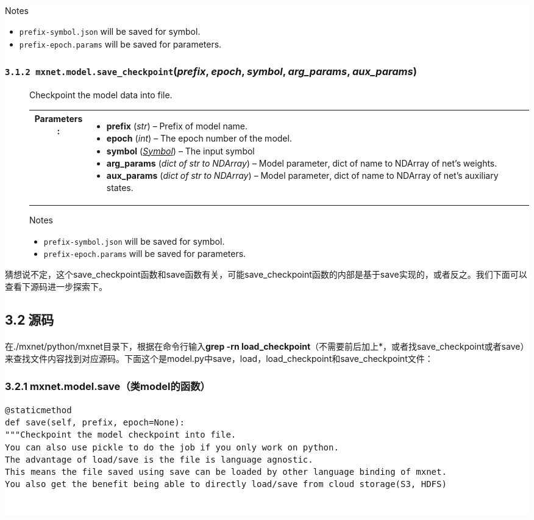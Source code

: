 </tr>
</tbody>
</table>
<p class="rubric">Notes</p>

<ul class="simple">
	<li><code class="docutils literal"><span class="pre">prefix-symbol.json</span></code> will be saved for symbol.</li>
	<li><code class="docutils literal"><span class="pre">prefix-epoch.params</span></code> will be saved for parameters.</li>
</ul>
<dl class="function"><dt id="mxnet.model.save_checkpoint">
<h3><code class="descclassname">3.1.2 mxnet.model.</code><code class="descname"><span class="highlighted">save_checkpoint</span></code><span class="sig-paren">(</span><em>prefix</em>, <em>epoch</em>, <em>symbol</em>, <em>arg_params</em>, <em>aux_params</em><span class="sig-paren">)</span></h3>
</dt><dd>Checkpoint the model data into file.
<table class="docutils field-list" frame="void" rules="none"><colgroup> <col class="field-name" /> <col class="field-body" /></colgroup>
<tbody valign="top">
<tr class="field-odd field">
<th class="field-name">Parameters:</th>
<td class="field-body">
<ul class="first last simple">
	<li><strong>prefix</strong> (<em>str</em>) – Prefix of model name.</li>
	<li><strong>epoch</strong> (<em>int</em>) – The epoch number of the model.</li>
	<li><strong>symbol</strong> (<a class="reference internal" title="mxnet.symbol.Symbol" href="http://mxnet.io/api/python/symbol.html#mxnet.symbol.Symbol"><em>Symbol</em></a>) – The input symbol</li>
	<li><strong>arg_params</strong> (<em>dict of str to NDArray</em>) – Model parameter, dict of name to NDArray of net’s weights.</li>
	<li><strong>aux_params</strong> (<em>dict of str to NDArray</em>) – Model parameter, dict of name to NDArray of net’s auxiliary states.</li>
</ul>
</td>
</tr>
</tbody>
</table>
<p class="rubric">Notes</p>

<ul class="simple">
	<li><code class="docutils literal"><span class="pre">prefix-symbol.json</span></code> will be saved for symbol.</li>
	<li><code class="docutils literal"><span class="pre">prefix-epoch.params</span></code> will be saved for parameters.</li>
</ul>
</dd></dl>猜想说不定，这个save_checkpoint函数和save函数有关，可能save_checkpoint函数的内部是基于save实现的，或者反之。我们下面可以查看下源码进一步探索下。
<h2>3.2 源码</h2>
在./mxnet/python/mxnet目录下，根据在命令行输入<b>grep -rn load_checkpoint</b>（不需要前后加上*，或者找save_checkpoint或者save）来查找文件内容找到对应源码。下面这个是model.py中save，load，load_checkpoint和save_checkpoint文件：
<h3>3.2.1 mxnet.model.save（类model的函数）</h3>
<pre class="lang:python decode:true" title="Model.save">@staticmethod
def save(self, prefix, epoch=None):
"""Checkpoint the model checkpoint into file.
You can also use pickle to do the job if you only work on python.
The advantage of load/save is the file is language agnostic.
This means the file saved using save can be loaded by other language binding of mxnet.
You also get the benefit being able to directly load/save from cloud storage(S3, HDFS)
